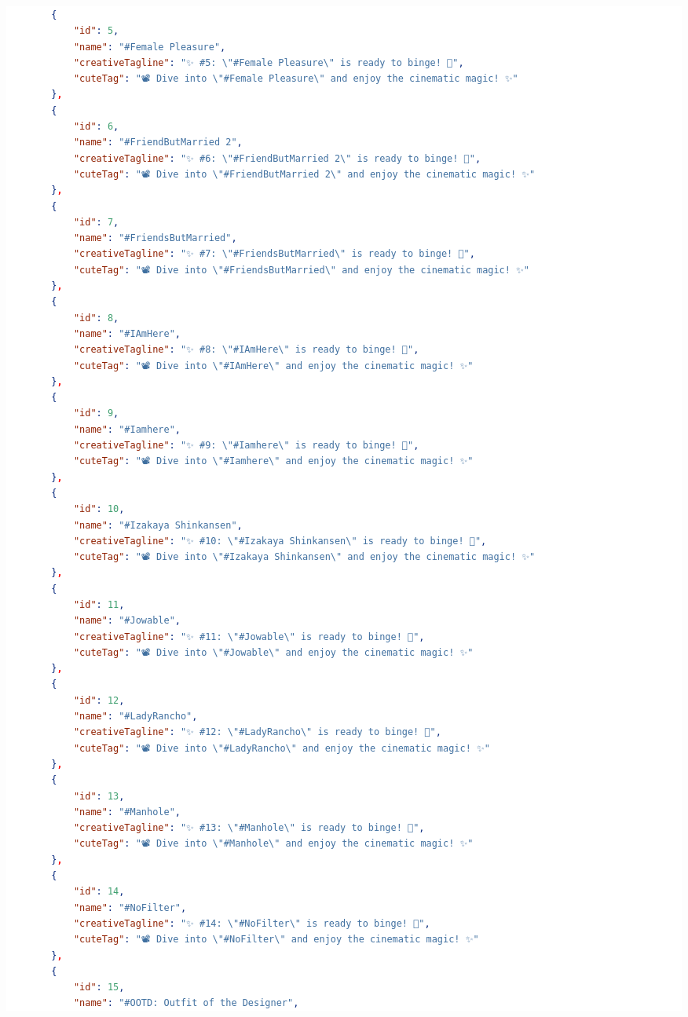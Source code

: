 ```json
        {
            "id": 5,
            "name": "#Female Pleasure",
            "creativeTagline": "✨ #5: \"#Female Pleasure\" is ready to binge! 🍿",
            "cuteTag": "📽️ Dive into \"#Female Pleasure\" and enjoy the cinematic magic! ✨"
        },
        {
            "id": 6,
            "name": "#FriendButMarried 2",
            "creativeTagline": "✨ #6: \"#FriendButMarried 2\" is ready to binge! 🍿",
            "cuteTag": "📽️ Dive into \"#FriendButMarried 2\" and enjoy the cinematic magic! ✨"
        },
        {
            "id": 7,
            "name": "#FriendsButMarried",
            "creativeTagline": "✨ #7: \"#FriendsButMarried\" is ready to binge! 🍿",
            "cuteTag": "📽️ Dive into \"#FriendsButMarried\" and enjoy the cinematic magic! ✨"
        },
        {
            "id": 8,
            "name": "#IAmHere",
            "creativeTagline": "✨ #8: \"#IAmHere\" is ready to binge! 🍿",
            "cuteTag": "📽️ Dive into \"#IAmHere\" and enjoy the cinematic magic! ✨"
        },
        {
            "id": 9,
            "name": "#Iamhere",
            "creativeTagline": "✨ #9: \"#Iamhere\" is ready to binge! 🍿",
            "cuteTag": "📽️ Dive into \"#Iamhere\" and enjoy the cinematic magic! ✨"
        },
        {
            "id": 10,
            "name": "#Izakaya Shinkansen",
            "creativeTagline": "✨ #10: \"#Izakaya Shinkansen\" is ready to binge! 🍿",
            "cuteTag": "📽️ Dive into \"#Izakaya Shinkansen\" and enjoy the cinematic magic! ✨"
        },
        {
            "id": 11,
            "name": "#Jowable",
            "creativeTagline": "✨ #11: \"#Jowable\" is ready to binge! 🍿",
            "cuteTag": "📽️ Dive into \"#Jowable\" and enjoy the cinematic magic! ✨"
        },
        {
            "id": 12,
            "name": "#LadyRancho",
            "creativeTagline": "✨ #12: \"#LadyRancho\" is ready to binge! 🍿",
            "cuteTag": "📽️ Dive into \"#LadyRancho\" and enjoy the cinematic magic! ✨"
        },
        {
            "id": 13,
            "name": "#Manhole",
            "creativeTagline": "✨ #13: \"#Manhole\" is ready to binge! 🍿",
            "cuteTag": "📽️ Dive into \"#Manhole\" and enjoy the cinematic magic! ✨"
        },
        {
            "id": 14,
            "name": "#NoFilter",
            "creativeTagline": "✨ #14: \"#NoFilter\" is ready to binge! 🍿",
            "cuteTag": "📽️ Dive into \"#NoFilter\" and enjoy the cinematic magic! ✨"
        },
        {
            "id": 15,
            "name": "#OOTD: Outfit of the Designer",
```